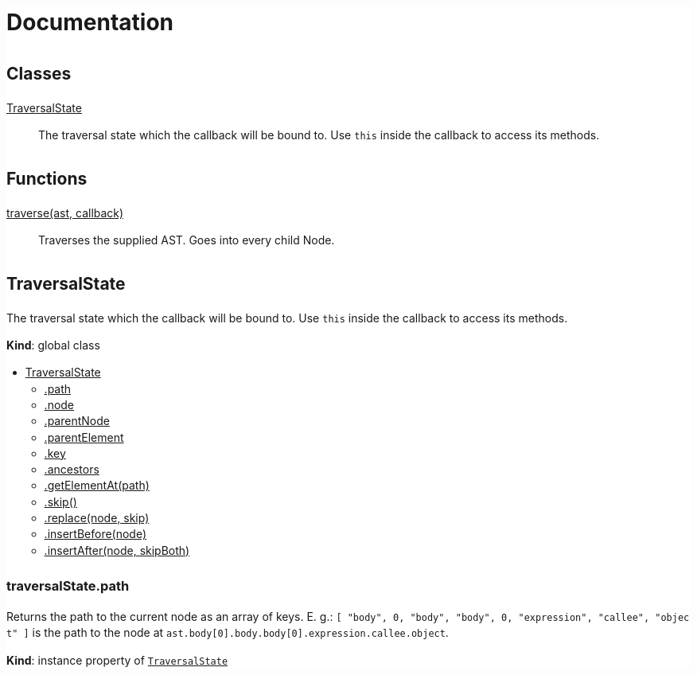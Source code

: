 # Documentation


## Classes

<dl>
<dt><a href="#TraversalState">TraversalState</a></dt>
<dd><p>The traversal state which the callback will be bound to. Use <code>this</code> inside
the callback to access its methods.</p>
</dd>
</dl>

## Functions

<dl>
<dt><a href="#traverse">traverse(ast, callback)</a></dt>
<dd><p>Traverses the supplied AST. Goes into every child Node.</p>
</dd>
</dl>

<a name="TraversalState"></a>

## TraversalState
The traversal state which the callback will be bound to. Use `this` inside
the callback to access its methods.

**Kind**: global class  

* [TraversalState](#TraversalState)
    * [.path](#TraversalState+path)
    * [.node](#TraversalState+node)
    * [.parentNode](#TraversalState+parentNode)
    * [.parentElement](#TraversalState+parentElement)
    * [.key](#TraversalState+key)
    * [.ancestors](#TraversalState+ancestors)
    * [.getElementAt(path)](#TraversalState+getElementAt)
    * [.skip()](#TraversalState+skip)
    * [.replace(node, skip)](#TraversalState+replace)
    * [.insertBefore(node)](#TraversalState+insertBefore)
    * [.insertAfter(node, skipBoth)](#TraversalState+insertAfter)

<a name="TraversalState+path"></a>

### traversalState.path
Returns the path to the current node as an array of keys. E. g.: `[ "body", 0, "body", "body", 0, "expression", "callee", "object" ]` is the path to the node at `ast.body[0].body.body[0].expression.callee.object`.

**Kind**: instance property of [<code>TraversalState</code>](#TraversalState)  
<a name="TraversalState+node"></a>
